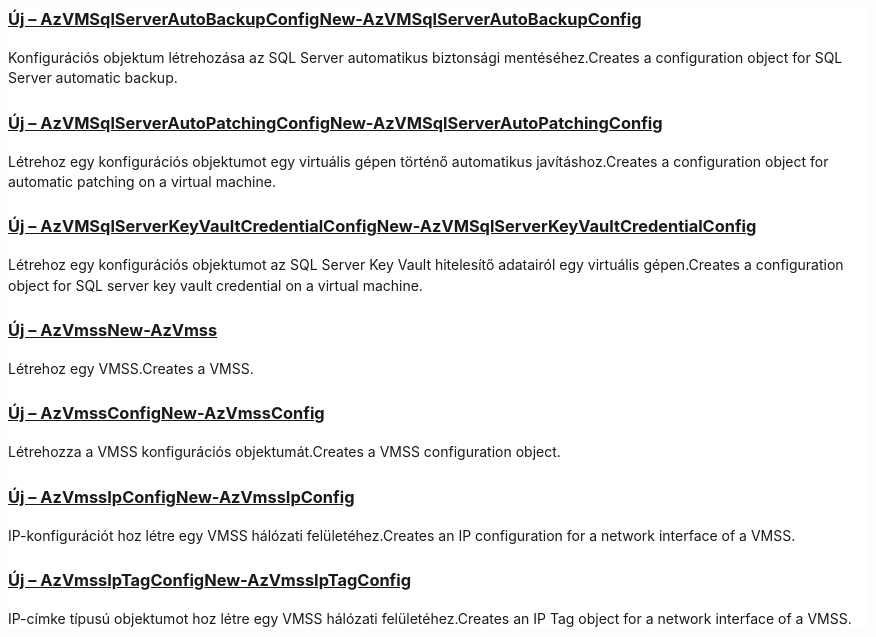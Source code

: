 ### [<span data-ttu-id="4e595-293">Új – AzVMSqlServerAutoBackupConfig</span><span class="sxs-lookup"><span data-stu-id="4e595-293">New-AzVMSqlServerAutoBackupConfig</span></span>](New-AzVMSqlServerAutoBackupConfig.md)
<span data-ttu-id="4e595-294">Konfigurációs objektum létrehozása az SQL Server automatikus biztonsági mentéséhez.</span><span class="sxs-lookup"><span data-stu-id="4e595-294">Creates a configuration object for SQL Server automatic backup.</span></span>

### [<span data-ttu-id="4e595-295">Új – AzVMSqlServerAutoPatchingConfig</span><span class="sxs-lookup"><span data-stu-id="4e595-295">New-AzVMSqlServerAutoPatchingConfig</span></span>](New-AzVMSqlServerAutoPatchingConfig.md)
<span data-ttu-id="4e595-296">Létrehoz egy konfigurációs objektumot egy virtuális gépen történő automatikus javításhoz.</span><span class="sxs-lookup"><span data-stu-id="4e595-296">Creates a configuration object for automatic patching on a virtual machine.</span></span>

### [<span data-ttu-id="4e595-297">Új – AzVMSqlServerKeyVaultCredentialConfig</span><span class="sxs-lookup"><span data-stu-id="4e595-297">New-AzVMSqlServerKeyVaultCredentialConfig</span></span>](New-AzVMSqlServerKeyVaultCredentialConfig.md)
<span data-ttu-id="4e595-298">Létrehoz egy konfigurációs objektumot az SQL Server Key Vault hitelesítő adatairól egy virtuális gépen.</span><span class="sxs-lookup"><span data-stu-id="4e595-298">Creates a configuration object for SQL server key vault credential on a virtual machine.</span></span>

### [<span data-ttu-id="4e595-299">Új – AzVmss</span><span class="sxs-lookup"><span data-stu-id="4e595-299">New-AzVmss</span></span>](New-AzVmss.md)
<span data-ttu-id="4e595-300">Létrehoz egy VMSS.</span><span class="sxs-lookup"><span data-stu-id="4e595-300">Creates a VMSS.</span></span>

### [<span data-ttu-id="4e595-301">Új – AzVmssConfig</span><span class="sxs-lookup"><span data-stu-id="4e595-301">New-AzVmssConfig</span></span>](New-AzVmssConfig.md)
<span data-ttu-id="4e595-302">Létrehozza a VMSS konfigurációs objektumát.</span><span class="sxs-lookup"><span data-stu-id="4e595-302">Creates a VMSS configuration object.</span></span>

### [<span data-ttu-id="4e595-303">Új – AzVmssIpConfig</span><span class="sxs-lookup"><span data-stu-id="4e595-303">New-AzVmssIpConfig</span></span>](New-AzVmssIpConfig.md)
<span data-ttu-id="4e595-304">IP-konfigurációt hoz létre egy VMSS hálózati felületéhez.</span><span class="sxs-lookup"><span data-stu-id="4e595-304">Creates an IP configuration for a network interface of a VMSS.</span></span>

### [<span data-ttu-id="4e595-305">Új – AzVmssIpTagConfig</span><span class="sxs-lookup"><span data-stu-id="4e595-305">New-AzVmssIpTagConfig</span></span>](New-AzVmssIpTagConfig.md)
<span data-ttu-id="4e595-306">IP-címke típusú objektumot hoz létre egy VMSS hálózati felületéhez.</span><span class="sxs-lookup"><span data-stu-id="4e595-306">Creates an IP Tag object for a network interface of a VMSS.</span></span>
